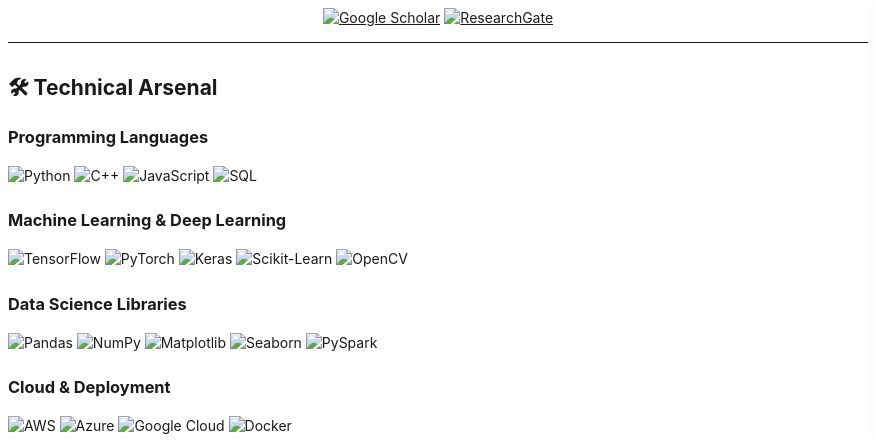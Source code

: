 <div align="center">
  
[![Google Scholar](https://img.shields.io/badge/Google%20Scholar-View%20Publications-blue?style=for-the-badge&logo=google-scholar)]([https://scholar.google.com](https://scholar.google.com/citations?user=tQ4Ur6UAAAAJ&hl=en))
[![ResearchGate](https://img.shields.io/badge/ResearchGate-Follow-00CCBB?style=for-the-badge&logo=researchgate)]([https://researchgate.net](https://www.researchgate.net/profile/Afraz-Ul-Haque-Rupak))

</div>

---

## 🛠️ Technical Arsenal

### **Programming Languages**
![Python](https://img.shields.io/badge/Python-3776AB?style=for-the-badge&logo=python&logoColor=white)
![C++](https://img.shields.io/badge/C++-00599C?style=for-the-badge&logo=cplusplus&logoColor=white)
![JavaScript](https://img.shields.io/badge/JavaScript-F7DF1E?style=for-the-badge&logo=javascript&logoColor=black)
![SQL](https://img.shields.io/badge/SQL-4479A1?style=for-the-badge&logo=postgresql&logoColor=white)

### **Machine Learning & Deep Learning**
![TensorFlow](https://img.shields.io/badge/TensorFlow-FF6F00?style=for-the-badge&logo=tensorflow&logoColor=white)
![PyTorch](https://img.shields.io/badge/PyTorch-EE4C2C?style=for-the-badge&logo=pytorch&logoColor=white)
![Keras](https://img.shields.io/badge/Keras-D00000?style=for-the-badge&logo=keras&logoColor=white)
![Scikit-Learn](https://img.shields.io/badge/Scikit--Learn-F7931E?style=for-the-badge&logo=scikit-learn&logoColor=white)
![OpenCV](https://img.shields.io/badge/OpenCV-5C3EE8?style=for-the-badge&logo=opencv&logoColor=white)

### **Data Science Libraries**
![Pandas](https://img.shields.io/badge/Pandas-150458?style=for-the-badge&logo=pandas&logoColor=white)
![NumPy](https://img.shields.io/badge/NumPy-013243?style=for-the-badge&logo=numpy&logoColor=white)
![Matplotlib](https://img.shields.io/badge/Matplotlib-11557c?style=for-the-badge&logo=python&logoColor=white)
![Seaborn](https://img.shields.io/badge/Seaborn-3776AB?style=for-the-badge&logo=python&logoColor=white)
![PySpark](https://img.shields.io/badge/PySpark-E25A1C?style=for-the-badge&logo=apache-spark&logoColor=white)

### **Cloud & Deployment**
![AWS](https://img.shields.io/badge/AWS-232F3E?style=for-the-badge&logo=amazon-aws&logoColor=white)
![Azure](https://img.shields.io/badge/Azure-0089D6?style=for-the-badge&logo=microsoft-azure&logoColor=white)
![Google Cloud](https://img.shields.io/badge/GCP-4285F4?style=for-the-badge&logo=google-cloud&logoColor=white)
![Docker](https://img.shields.io/badge/Docker-2496ED?style=for-the-badge&logo=docker&logoColor=white)
